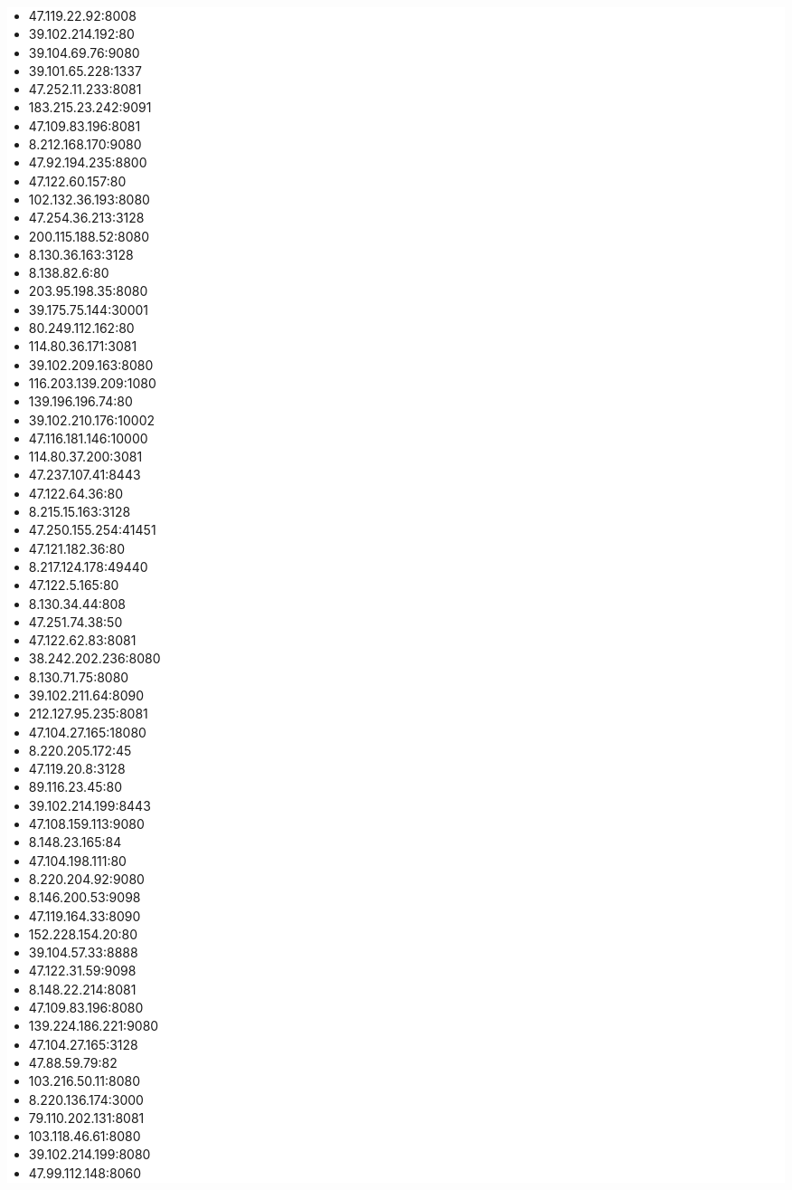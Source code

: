  - 47.119.22.92:8008
 - 39.102.214.192:80
 - 39.104.69.76:9080
 - 39.101.65.228:1337
 - 47.252.11.233:8081
 - 183.215.23.242:9091
 - 47.109.83.196:8081
 - 8.212.168.170:9080
 - 47.92.194.235:8800
 - 47.122.60.157:80
 - 102.132.36.193:8080
 - 47.254.36.213:3128
 - 200.115.188.52:8080
 - 8.130.36.163:3128
 - 8.138.82.6:80
 - 203.95.198.35:8080
 - 39.175.75.144:30001
 - 80.249.112.162:80
 - 114.80.36.171:3081
 - 39.102.209.163:8080
 - 116.203.139.209:1080
 - 139.196.196.74:80
 - 39.102.210.176:10002
 - 47.116.181.146:10000
 - 114.80.37.200:3081
 - 47.237.107.41:8443
 - 47.122.64.36:80
 - 8.215.15.163:3128
 - 47.250.155.254:41451
 - 47.121.182.36:80
 - 8.217.124.178:49440
 - 47.122.5.165:80
 - 8.130.34.44:808
 - 47.251.74.38:50
 - 47.122.62.83:8081
 - 38.242.202.236:8080
 - 8.130.71.75:8080
 - 39.102.211.64:8090
 - 212.127.95.235:8081
 - 47.104.27.165:18080
 - 8.220.205.172:45
 - 47.119.20.8:3128
 - 89.116.23.45:80
 - 39.102.214.199:8443
 - 47.108.159.113:9080
 - 8.148.23.165:84
 - 47.104.198.111:80
 - 8.220.204.92:9080
 - 8.146.200.53:9098
 - 47.119.164.33:8090
 - 152.228.154.20:80
 - 39.104.57.33:8888
 - 47.122.31.59:9098
 - 8.148.22.214:8081
 - 47.109.83.196:8080
 - 139.224.186.221:9080
 - 47.104.27.165:3128
 - 47.88.59.79:82
 - 103.216.50.11:8080
 - 8.220.136.174:3000
 - 79.110.202.131:8081
 - 103.118.46.61:8080
 - 39.102.214.199:8080
 - 47.99.112.148:8060